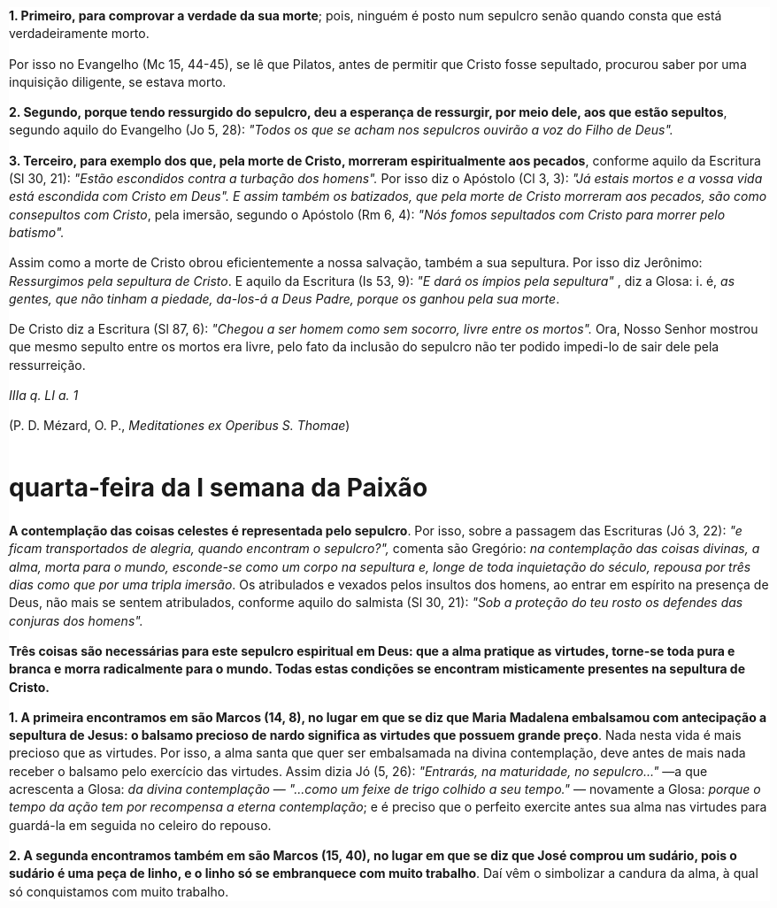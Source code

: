 **1. Primeiro, para comprovar a verdade da sua morte**; pois, ninguém é posto num sepulcro senão quando consta que está verdadeiramente morto.

Por isso no Evangelho (Mc 15, 44-45), se lê que Pilatos, antes de permitir que Cristo fosse sepultado, procurou saber por uma inquisição diligente, se estava morto.

**2. Segundo, porque tendo ressurgido do sepulcro, deu a esperança de ressurgir, por meio dele, aos que estão sepultos**, segundo aquilo do Evangelho (Jo 5, 28): *"Todos os que se acham nos sepulcros ouvirão a voz do Filho de Deus".*

**3. Terceiro, para exemplo dos que, pela morte de Cristo, morreram espiritualmente aos pecados**, conforme aquilo da Escritura (Sl 30, 21): *"Estão escondidos contra a turbação dos homens".* Por isso diz o Apóstolo (Cl 3, 3): *"Já estais mortos e a vossa vida está escondida com Cristo em Deus". *E assim também os batizados, que pela morte de Cristo morreram aos pecados, são como consepultos com Cristo**, pela imersão, segundo o Apóstolo (Rm 6, 4): *"Nós fomos sepultados com Cristo para morrer pelo batismo".*

Assim como a morte de Cristo obrou eficientemente a nossa salvação, também a sua sepultura. Por isso diz Jerônimo: *Ressurgimos pela sepultura de Cristo*. E aquilo da Escritura (Is 53, 9): *"E dará os ímpios pela sepultura"* , diz a Glosa: i. é, *as gentes, que não tinham a piedade, da-los-á a Deus Padre, porque os ganhou pela sua morte*.

De Cristo diz a Escritura (Sl 87, 6): *"Chegou a ser homem como sem socorro, livre entre os mortos".* Ora, Nosso Senhor mostrou que mesmo sepulto entre os mortos era livre, pelo fato da inclusão do sepulcro não ter podido impedi-lo de sair dele pela ressurreição.

*IIIa q. LI a. 1*

(P. D. Mézard, O. P., *Meditationes ex Operibus S. Thomae*)

# quarta-feira da I semana da Paixão

**A contemplação das coisas celestes é representada pelo sepulcro**. Por isso, sobre a passagem das Escrituras (Jó 3, 22): *"e ficam transportados de alegria, quando encontram o sepulcro?",* comenta são Gregório: *na contemplação das coisas divinas, a alma, morta para o mundo, esconde-se como um corpo na sepultura e, longe de toda inquietação do século, repousa por três dias como que por uma tripla imersão*. Os atribulados e vexados pelos insultos dos homens, ao entrar em espírito na presença de Deus, não mais se sentem atribulados, conforme aquilo do salmista (Sl 30, 21): *"Sob a proteção do teu rosto os defendes das conjuras dos homens".*

**Três coisas são necessárias para este sepulcro espiritual em Deus: que a alma pratique as virtudes, torne-se toda pura e branca e morra radicalmente para o mundo. Todas estas condições se encontram misticamente presentes na sepultura de Cristo.**

**1. A primeira encontramos em são Marcos (14, 8), no lugar em que se diz que Maria Madalena embalsamou com antecipação a sepultura de Jesus: o balsamo precioso de nardo significa as virtudes que possuem grande preço**. Nada nesta vida é mais precioso que as virtudes. Por isso, a alma santa que quer ser embalsamada na divina contemplação, deve antes de mais nada receber o balsamo pelo exercício das virtudes. Assim dizia Jó (5, 26): *"Entrarás, na maturidade, no sepulcro..."* —a que acrescenta a Glosa: *da divina contemplação* — *"...como um feixe de trigo colhido a seu tempo."* — novamente a Glosa: *porque o tempo da ação tem por recompensa a eterna contemplação*; e é preciso que o perfeito exercite antes sua alma nas virtudes para guardá-la em seguida no celeiro do repouso.

**2. A segunda encontramos também em são Marcos (15, 40), no lugar em que se diz que José comprou um sudário, pois o sudário é uma peça de linho, e o linho só se embranquece com muito trabalho**. Daí vêm o simbolizar a candura da alma, à qual só conquistamos com muito trabalho.
